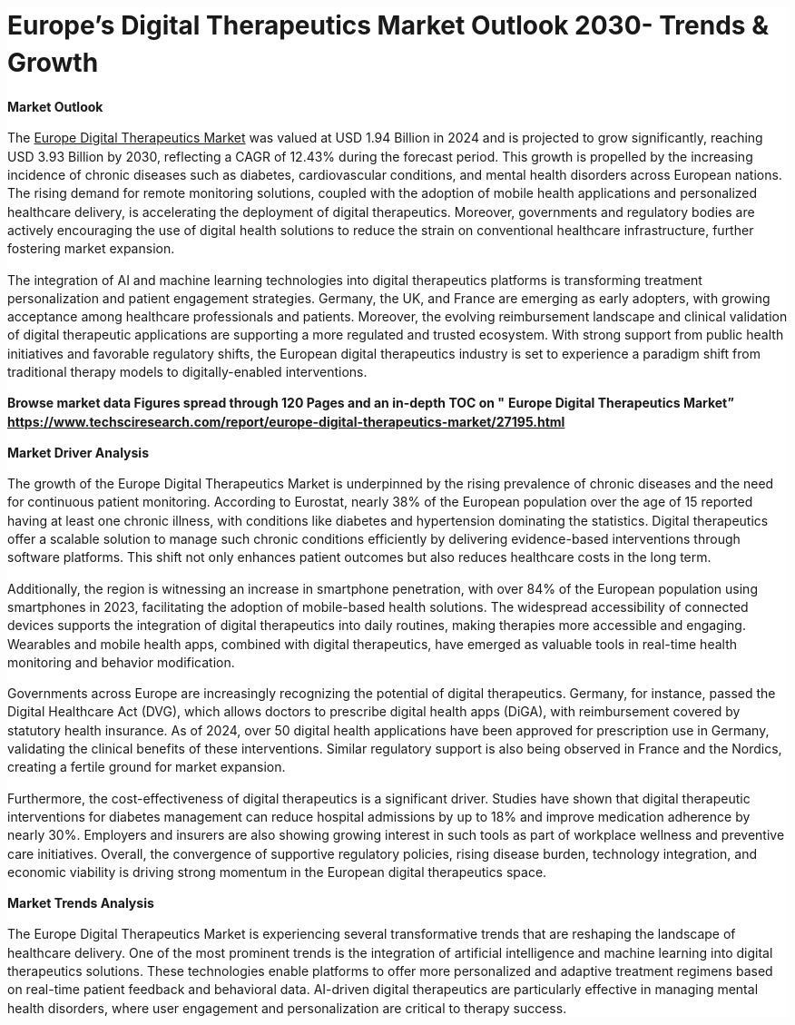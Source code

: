# Europe’s Digital Therapeutics Market Outlook 2030- Trends & Growth
<p><strong>Market Outlook</strong></p>
<p>The <a href="https://www.techsciresearch.com/report/europe-digital-therapeutics-market/27195.html">Europe Digital Therapeutics Market</a> was valued at USD 1.94 Billion in 2024 and is projected to grow significantly, reaching USD 3.93 Billion by 2030, reflecting a CAGR of 12.43% during the forecast period. This growth is propelled by the increasing incidence of chronic diseases such as diabetes, cardiovascular conditions, and mental health disorders across European nations. The rising demand for remote monitoring solutions, coupled with the adoption of mobile health applications and personalized healthcare delivery, is accelerating the deployment of digital therapeutics. Moreover, governments and regulatory bodies are actively encouraging the use of digital health solutions to reduce the strain on conventional healthcare infrastructure, further fostering market expansion.</p>
<p>The integration of AI and machine learning technologies into digital therapeutics platforms is transforming treatment personalization and patient engagement strategies. Germany, the UK, and France are emerging as early adopters, with growing acceptance among healthcare professionals and patients. Moreover, the evolving reimbursement landscape and clinical validation of digital therapeutic applications are supporting a more regulated and trusted ecosystem. With strong support from public health initiatives and favorable regulatory shifts, the European digital therapeutics industry is set to experience a paradigm shift from traditional therapy models to digitally-enabled interventions.</p>
<p><strong>Browse market data Figures spread through&nbsp;120 Pages and an in-depth TOC on "</strong>&nbsp;<strong>Europe Digital Therapeutics Market&rdquo; </strong><a href="https://www.techsciresearch.com/report/europe-digital-therapeutics-market/27195.html"><strong>https://www.techsciresearch.com/report/europe-digital-therapeutics-market/27195.html</strong></a></p>
<p><strong>Market Driver Analysis </strong></p>
<p>The growth of the Europe Digital Therapeutics Market is underpinned by the rising prevalence of chronic diseases and the need for continuous patient monitoring. According to Eurostat, nearly 38% of the European population over the age of 15 reported having at least one chronic illness, with conditions like diabetes and hypertension dominating the statistics. Digital therapeutics offer a scalable solution to manage such chronic conditions efficiently by delivering evidence-based interventions through software platforms. This shift not only enhances patient outcomes but also reduces healthcare costs in the long term.</p>
<p>Additionally, the region is witnessing an increase in smartphone penetration, with over 84% of the European population using smartphones in 2023, facilitating the adoption of mobile-based health solutions. The widespread accessibility of connected devices supports the integration of digital therapeutics into daily routines, making therapies more accessible and engaging. Wearables and mobile health apps, combined with digital therapeutics, have emerged as valuable tools in real-time health monitoring and behavior modification.</p>
<p>Governments across Europe are increasingly recognizing the potential of digital therapeutics. Germany, for instance, passed the Digital Healthcare Act (DVG), which allows doctors to prescribe digital health apps (DiGA), with reimbursement covered by statutory health insurance. As of 2024, over 50 digital health applications have been approved for prescription use in Germany, validating the clinical benefits of these interventions. Similar regulatory support is also being observed in France and the Nordics, creating a fertile ground for market expansion.</p>
<p>Furthermore, the cost-effectiveness of digital therapeutics is a significant driver. Studies have shown that digital therapeutic interventions for diabetes management can reduce hospital admissions by up to 18% and improve medication adherence by nearly 30%. Employers and insurers are also showing growing interest in such tools as part of workplace wellness and preventive care initiatives. Overall, the convergence of supportive regulatory policies, rising disease burden, technology integration, and economic viability is driving strong momentum in the European digital therapeutics space.</p>
<p><strong>Market Trends Analysis </strong></p>
<p>The Europe Digital Therapeutics Market is experiencing several transformative trends that are reshaping the landscape of healthcare delivery. One of the most prominent trends is the integration of artificial intelligence and machine learning into digital therapeutics solutions. These technologies enable platforms to offer more personalized and adaptive treatment regimens based on real-time patient feedback and behavioral data. AI-driven digital therapeutics are particularly effective in managing mental health disorders, where user engagement and personalization are critical to therapy success.</p>